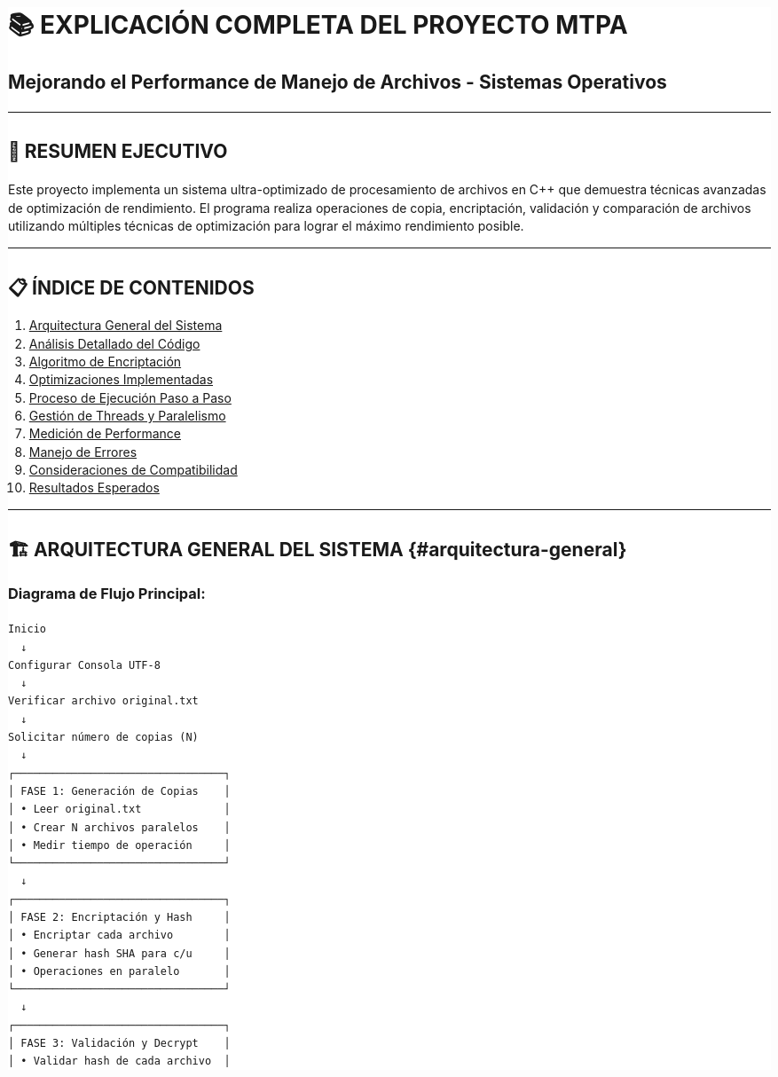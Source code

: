 # 📚 EXPLICACIÓN COMPLETA DEL PROYECTO MTPA
## Mejorando el Performance de Manejo de Archivos - Sistemas Operativos

---

## 🎯 **RESUMEN EJECUTIVO**

Este proyecto implementa un sistema ultra-optimizado de procesamiento de archivos en C++ que demuestra técnicas avanzadas de optimización de rendimiento. El programa realiza operaciones de copia, encriptación, validación y comparación de archivos utilizando múltiples técnicas de optimización para lograr el máximo rendimiento posible.

---

## 📋 **ÍNDICE DE CONTENIDOS**

1. [Arquitectura General del Sistema](#arquitectura-general)
2. [Análisis Detallado del Código](#análisis-del-código)
3. [Algoritmo de Encriptación](#algoritmo-de-encriptación)
4. [Optimizaciones Implementadas](#optimizaciones)
5. [Proceso de Ejecución Paso a Paso](#proceso-de-ejecución)
6. [Gestión de Threads y Paralelismo](#threads-y-paralelismo)
7. [Medición de Performance](#medición-de-performance)
8. [Manejo de Errores](#manejo-de-errores)
9. [Consideraciones de Compatibilidad](#compatibilidad)
10. [Resultados Esperados](#resultados)

---

## 🏗️ **ARQUITECTURA GENERAL DEL SISTEMA** {#arquitectura-general}

### Diagrama de Flujo Principal:
```
Inicio
  ↓
Configurar Consola UTF-8
  ↓
Verificar archivo original.txt
  ↓
Solicitar número de copias (N)
  ↓
┌─────────────────────────────────┐
│ FASE 1: Generación de Copias    │
│ • Leer original.txt             │
│ • Crear N archivos paralelos    │
│ • Medir tiempo de operación     │
└─────────────────────────────────┘
  ↓
┌─────────────────────────────────┐
│ FASE 2: Encriptación y Hash     │
│ • Encriptar cada archivo        │
│ • Generar hash SHA para c/u     │
│ • Operaciones en paralelo       │
└─────────────────────────────────┘
  ↓
┌─────────────────────────────────┐
│ FASE 3: Validación y Decrypt    │
│ • Validar hash de cada archivo  │
```